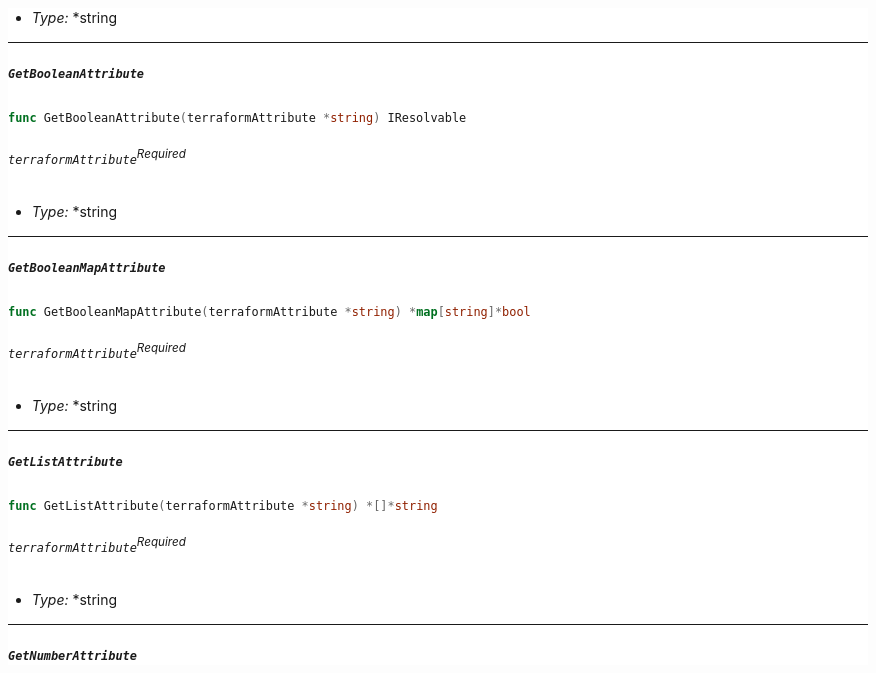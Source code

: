 - *Type:* *string

---

##### `GetBooleanAttribute` <a name="GetBooleanAttribute" id="@cdktf/provider-upcloud.serverGroup.ServerGroup.getBooleanAttribute"></a>

```go
func GetBooleanAttribute(terraformAttribute *string) IResolvable
```

###### `terraformAttribute`<sup>Required</sup> <a name="terraformAttribute" id="@cdktf/provider-upcloud.serverGroup.ServerGroup.getBooleanAttribute.parameter.terraformAttribute"></a>

- *Type:* *string

---

##### `GetBooleanMapAttribute` <a name="GetBooleanMapAttribute" id="@cdktf/provider-upcloud.serverGroup.ServerGroup.getBooleanMapAttribute"></a>

```go
func GetBooleanMapAttribute(terraformAttribute *string) *map[string]*bool
```

###### `terraformAttribute`<sup>Required</sup> <a name="terraformAttribute" id="@cdktf/provider-upcloud.serverGroup.ServerGroup.getBooleanMapAttribute.parameter.terraformAttribute"></a>

- *Type:* *string

---

##### `GetListAttribute` <a name="GetListAttribute" id="@cdktf/provider-upcloud.serverGroup.ServerGroup.getListAttribute"></a>

```go
func GetListAttribute(terraformAttribute *string) *[]*string
```

###### `terraformAttribute`<sup>Required</sup> <a name="terraformAttribute" id="@cdktf/provider-upcloud.serverGroup.ServerGroup.getListAttribute.parameter.terraformAttribute"></a>

- *Type:* *string

---

##### `GetNumberAttribute` <a name="GetNumberAttribute" id="@cdktf/provider-upcloud.serverGroup.ServerGroup.getNumberAttribute"></a>
